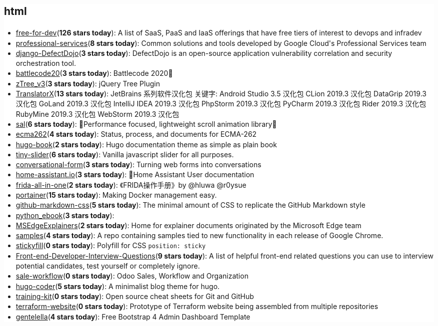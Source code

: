 ## html
* [free-for-dev](https://github.com/ripienaar/free-for-dev)(**126 stars today**): A list of SaaS, PaaS and IaaS offerings that have free tiers of interest to devops and infradev
* [professional-services](https://github.com/GoogleCloudPlatform/professional-services)(**8 stars today**): Common solutions and tools developed by Google Cloud's Professional Services team
* [django-DefectDojo](https://github.com/DefectDojo/django-DefectDojo)(**3 stars today**): DefectDojo is an open-source application vulnerability correlation and security orchestration tool.
* [battlecode20](https://github.com/battlecode/battlecode20)(**3 stars today**): Battlecode 2020🍜
* [zTree_v3](https://github.com/zTree/zTree_v3)(**3 stars today**): jQuery Tree Plugin
* [TranslatorX](https://github.com/pingfangx/TranslatorX)(**13 stars today**): JetBrains 系列软件汉化包 关键字: Android Studio 3.5 汉化包 CLion 2019.3 汉化包 DataGrip 2019.3 汉化包 GoLand 2019.3 汉化包 IntelliJ IDEA 2019.3 汉化包 PhpStorm 2019.3 汉化包 PyCharm 2019.3 汉化包 Rider 2019.3 汉化包 RubyMine 2019.3 汉化包 WebStorm 2019.3 汉化包
* [sal](https://github.com/mciastek/sal)(**6 stars today**): 🚀Performance focused, lightweight scroll animation library🚀
* [ecma262](https://github.com/tc39/ecma262)(**4 stars today**): Status, process, and documents for ECMA-262
* [hugo-book](https://github.com/alex-shpak/hugo-book)(**2 stars today**): Hugo documentation theme as simple as plain book
* [tiny-slider](https://github.com/ganlanyuan/tiny-slider)(**6 stars today**): Vanilla javascript slider for all purposes.
* [conversational-form](https://github.com/space10-community/conversational-form)(**3 stars today**): Turning web forms into conversations
* [home-assistant.io](https://github.com/home-assistant/home-assistant.io)(**3 stars today**): 📘Home Assistant User documentation
* [frida-all-in-one](https://github.com/hookmaster/frida-all-in-one)(**2 stars today**): 《FRIDA操作手册》by @hluwa @r0ysue
* [portainer](https://github.com/portainer/portainer)(**15 stars today**): Making Docker management easy.
* [github-markdown-css](https://github.com/sindresorhus/github-markdown-css)(**5 stars today**): The minimal amount of CSS to replicate the GitHub Markdown style
* [python_ebook](https://github.com/shihyu/python_ebook)(**3 stars today**): 
* [MSEdgeExplainers](https://github.com/MicrosoftEdge/MSEdgeExplainers)(**2 stars today**): Home for explainer documents originated by the Microsoft Edge team
* [samples](https://github.com/GoogleChrome/samples)(**4 stars today**): A repo containing samples tied to new functionality in each release of Google Chrome.
* [stickyfill](https://github.com/wilddeer/stickyfill)(**0 stars today**): Polyfill for CSS `position: sticky`
* [Front-end-Developer-Interview-Questions](https://github.com/h5bp/Front-end-Developer-Interview-Questions)(**9 stars today**): A list of helpful front-end related questions you can use to interview potential candidates, test yourself or completely ignore.
* [sale-workflow](https://github.com/OCA/sale-workflow)(**0 stars today**): Odoo Sales, Workflow and Organization
* [hugo-coder](https://github.com/luizdepra/hugo-coder)(**5 stars today**): A minimalist blog theme for hugo.
* [training-kit](https://github.com/github/training-kit)(**0 stars today**): Open source cheat sheets for Git and GitHub
* [terraform-website](https://github.com/hashicorp/terraform-website)(**0 stars today**): Prototype of Terraform website being assembled from multiple repositories
* [gentelella](https://github.com/ColorlibHQ/gentelella)(**4 stars today**): Free Bootstrap 4 Admin Dashboard Template
